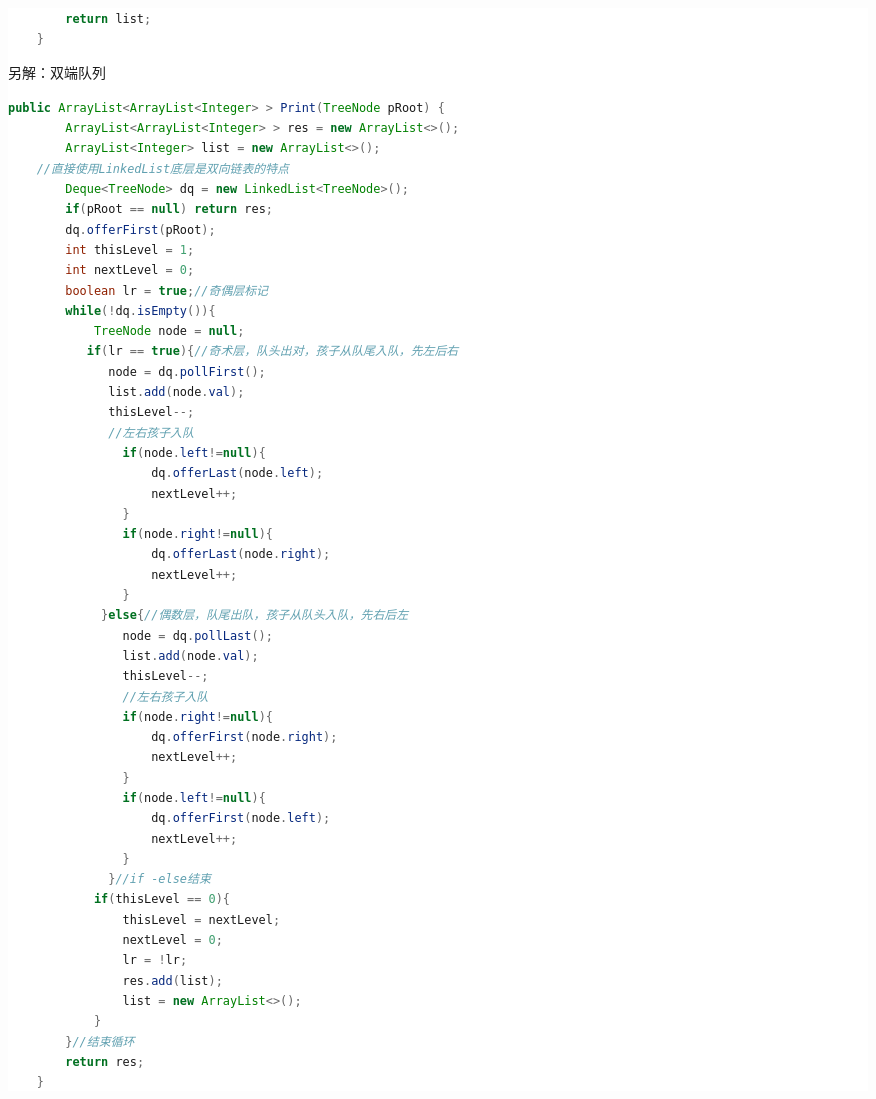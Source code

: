 ```java
        return list;
    }
```

另解：双端队列

```java
public ArrayList<ArrayList<Integer> > Print(TreeNode pRoot) {
        ArrayList<ArrayList<Integer> > res = new ArrayList<>();
        ArrayList<Integer> list = new ArrayList<>();
    //直接使用LinkedList底层是双向链表的特点
        Deque<TreeNode> dq = new LinkedList<TreeNode>();
        if(pRoot == null) return res;
        dq.offerFirst(pRoot);
        int thisLevel = 1;
        int nextLevel = 0;
        boolean lr = true;//奇偶层标记
        while(!dq.isEmpty()){
            TreeNode node = null;
           if(lr == true){//奇术层，队头出对，孩子从队尾入队，先左后右
              node = dq.pollFirst();
              list.add(node.val);
              thisLevel--;
              //左右孩子入队
                if(node.left!=null){
                    dq.offerLast(node.left);
                    nextLevel++;
                }
                if(node.right!=null){
                    dq.offerLast(node.right);
                    nextLevel++;
                }
           	 }else{//偶数层，队尾出队，孩子从队头入队，先右后左
                node = dq.pollLast();
                list.add(node.val);
                thisLevel--;
                //左右孩子入队
                if(node.right!=null){
                    dq.offerFirst(node.right);
                    nextLevel++;
                }
                if(node.left!=null){
                    dq.offerFirst(node.left);
                    nextLevel++;
                }
              }//if -else结束
            if(thisLevel == 0){
                thisLevel = nextLevel;
                nextLevel = 0;
                lr = !lr;
                res.add(list);
                list = new ArrayList<>();
            }
        }//结束循环
        return res;
    }
```
